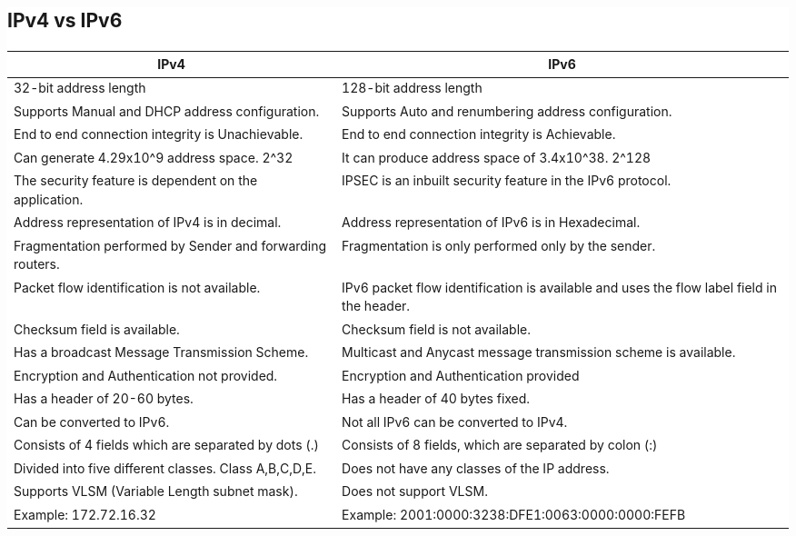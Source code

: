 ## IPv4 vs IPv6

| IPv4                                                      | IPv6                                                                                      |
|-----------------------------------------------------------|-------------------------------------------------------------------------------------------|
| 32-bit address length                                     | 128-bit address length                                                                    |
| Supports Manual and DHCP address configuration.           | Supports Auto and renumbering address configuration.                                      |
| End to end connection integrity is Unachievable.          | End to end connection integrity is Achievable.                                            |
| Can generate 4.29x10^9 address space. 2^32                | It can produce address space of 3.4x10^38. 2^128                                          |
| The security feature is dependent on the application.     | IPSEC is an inbuilt security feature in the IPv6 protocol.                                |
| Address representation of IPv4 is in decimal.             | Address representation of IPv6 is in Hexadecimal.                                         |
| Fragmentation performed by Sender and forwarding routers. | Fragmentation is only performed only by the sender.                                       |
| Packet flow identification is not available.              | IPv6 packet flow identification is available and uses the flow label field in the header. |
| Checksum field is available.                              | Checksum field is not available.                                                          |
| Has a broadcast Message Transmission Scheme.              | Multicast and Anycast message transmission scheme is available.                           |
| Encryption and Authentication not provided.               | Encryption and Authentication provided                                                    |
| Has a header of 20-60 bytes.                              | Has a header of 40 bytes fixed.                                                           |
| Can be converted to IPv6.                                 | Not all IPv6 can be converted to IPv4.                                                    |
| Consists of 4 fields which are separated by dots (.)      | Consists of 8 fields, which are separated by colon (:)                                    |
| Divided into five different classes. Class A,B,C,D,E.     | Does not have any classes of the IP address.                                              |
| Supports VLSM (Variable Length subnet mask).              | Does not support VLSM.                                                                    |
| Example: 172.72.16.32                                     | Example: 2001:0000:3238:DFE1:0063:0000:0000:FEFB                                          |


